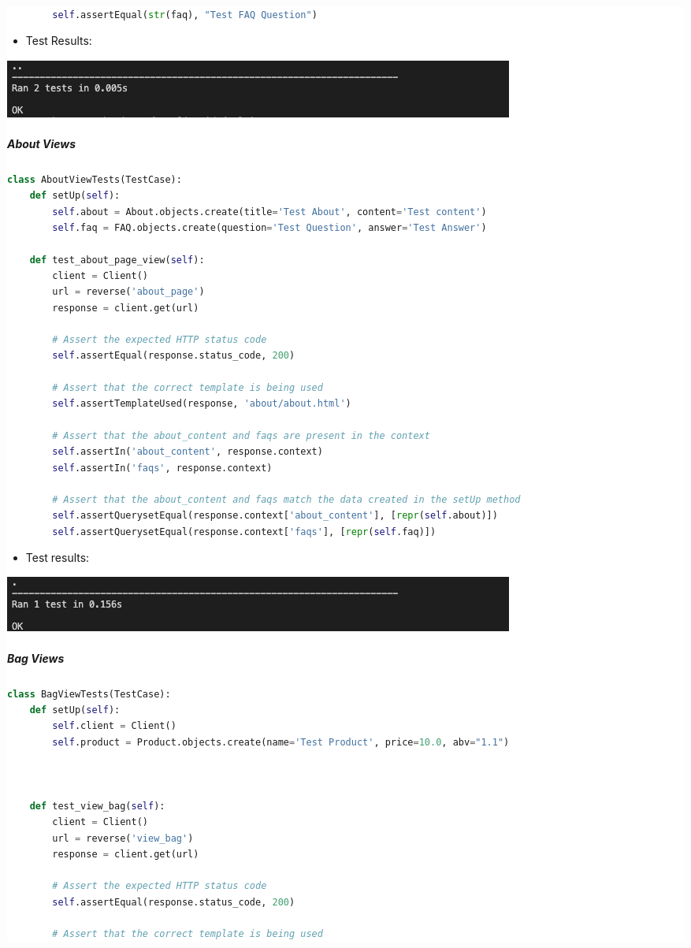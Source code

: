 ```python
        self.assertEqual(str(faq), "Test FAQ Question")
```

- Test Results:

![image of aboutmodelstest result](static/screenshots/89_aboutmodelstest.png)

##### About Views

```python
class AboutViewTests(TestCase):
    def setUp(self):
        self.about = About.objects.create(title='Test About', content='Test content')
        self.faq = FAQ.objects.create(question='Test Question', answer='Test Answer')

    def test_about_page_view(self):
        client = Client()
        url = reverse('about_page')
        response = client.get(url)

        # Assert the expected HTTP status code
        self.assertEqual(response.status_code, 200)

        # Assert that the correct template is being used
        self.assertTemplateUsed(response, 'about/about.html')

        # Assert that the about_content and faqs are present in the context
        self.assertIn('about_content', response.context)
        self.assertIn('faqs', response.context)

        # Assert that the about_content and faqs match the data created in the setUp method
        self.assertQuerysetEqual(response.context['about_content'], [repr(self.about)])
        self.assertQuerysetEqual(response.context['faqs'], [repr(self.faq)])
```

- Test results:

![image of about views tests](static/screenshots/90_aboutviewstest.png)

##### Bag Views

```python
class BagViewTests(TestCase):
    def setUp(self):
        self.client = Client()
        self.product = Product.objects.create(name='Test Product', price=10.0, abv="1.1")



    def test_view_bag(self):
        client = Client()
        url = reverse('view_bag')
        response = client.get(url)

        # Assert the expected HTTP status code
        self.assertEqual(response.status_code, 200)

        # Assert that the correct template is being used
```